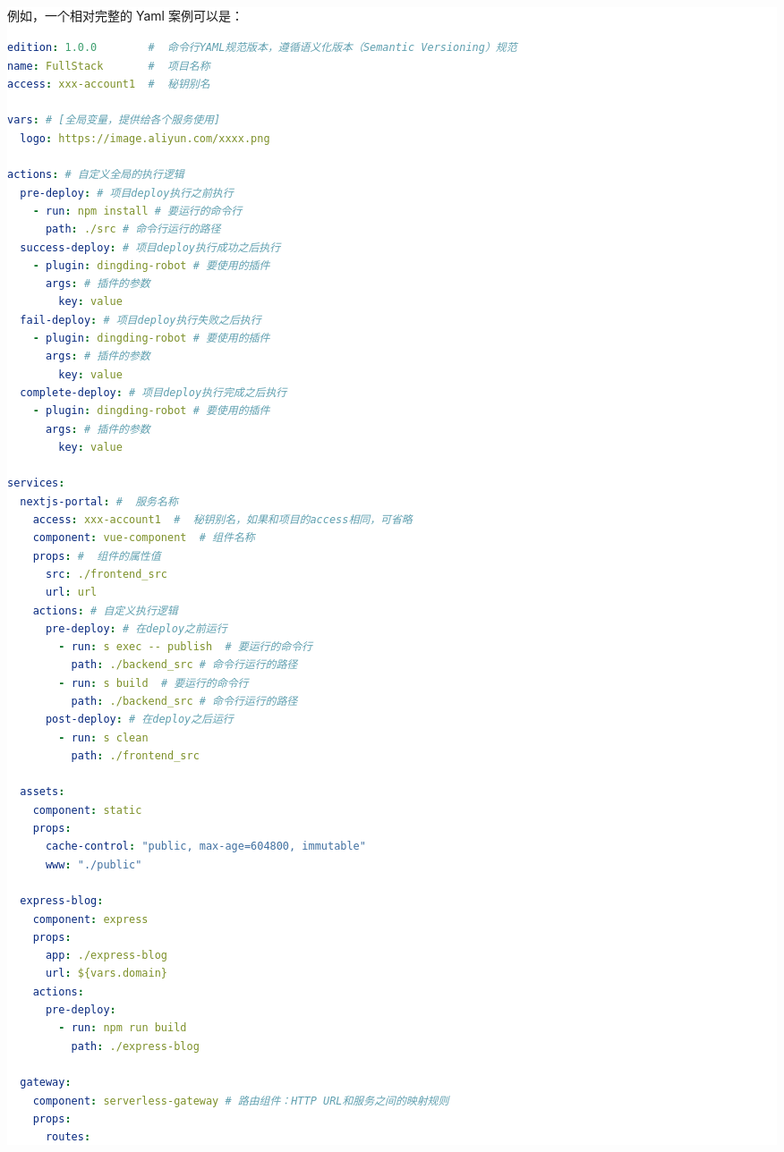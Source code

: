例如，一个相对完整的 Yaml 案例可以是：

```yaml
edition: 1.0.0        #  命令行YAML规范版本，遵循语义化版本（Semantic Versioning）规范
name: FullStack       #  项目名称
access: xxx-account1  #  秘钥别名

vars: # [全局变量，提供给各个服务使用]
  logo: https://image.aliyun.com/xxxx.png

actions: # 自定义全局的执行逻辑
  pre-deploy: # 项目deploy执行之前执行
    - run: npm install # 要运行的命令行
      path: ./src # 命令行运行的路径
  success-deploy: # 项目deploy执行成功之后执行
    - plugin: dingding-robot # 要使用的插件
      args: # 插件的参数
        key: value 
  fail-deploy: # 项目deploy执行失败之后执行
    - plugin: dingding-robot # 要使用的插件
      args: # 插件的参数
        key: value 
  complete-deploy: # 项目deploy执行完成之后执行
    - plugin: dingding-robot # 要使用的插件
      args: # 插件的参数
        key: value 

services:
  nextjs-portal: #  服务名称
    access: xxx-account1  #  秘钥别名，如果和项目的access相同，可省略
    component: vue-component  # 组件名称
    props: #  组件的属性值
      src: ./frontend_src
      url: url
    actions: # 自定义执行逻辑
      pre-deploy: # 在deploy之前运行
        - run: s exec -- publish  # 要运行的命令行
          path: ./backend_src # 命令行运行的路径
        - run: s build  # 要运行的命令行
          path: ./backend_src # 命令行运行的路径
      post-deploy: # 在deploy之后运行
        - run: s clean
          path: ./frontend_src

  assets:
    component: static
    props:
      cache-control: "public, max-age=604800, immutable"
      www: "./public"

  express-blog:
    component: express
    props:
      app: ./express-blog
      url: ${vars.domain}
    actions:
      pre-deploy:
        - run: npm run build
          path: ./express-blog

  gateway:
    component: serverless-gateway # 路由组件：HTTP URL和服务之间的映射规则
    props:
      routes:
```